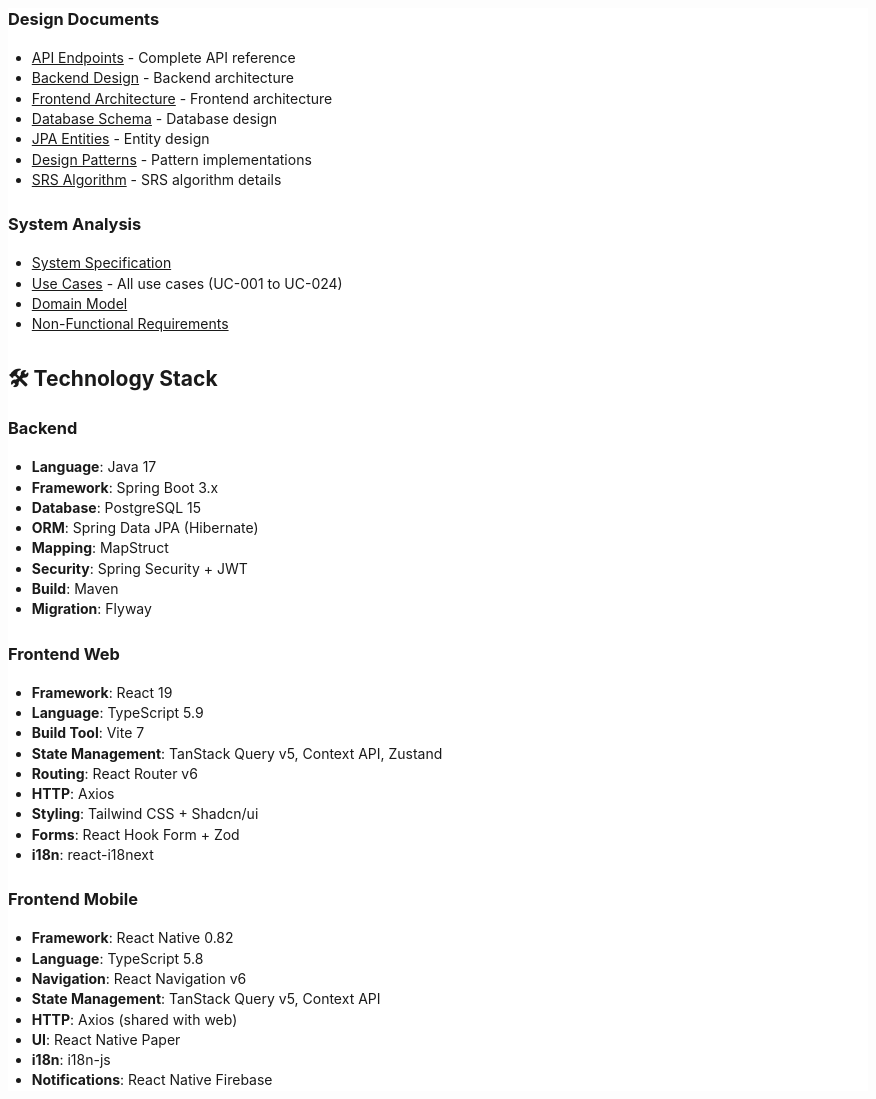 ### Design Documents
- [API Endpoints](docs/03-design/api/api-endpoints-summary.md) - Complete API reference
- [Backend Design](docs/03-design/architecture/backend-detailed-design.md) - Backend architecture
- [Frontend Architecture](docs/03-design/architecture/frontend-architecture.md) - Frontend architecture
- [Database Schema](docs/03-design/database/schema.md) - Database design
- [JPA Entities](docs/03-design/database/jpa-entity-design.md) - Entity design
- [Design Patterns](docs/03-design/architecture/design-patterns.md) - Pattern implementations
- [SRS Algorithm](docs/03-design/architecture/srs-algorithm-design.md) - SRS algorithm details

### System Analysis
- [System Specification](docs/02-system-analysis/system-spec.md)
- [Use Cases](docs/02-system-analysis/use-cases/) - All use cases (UC-001 to UC-024)
- [Domain Model](docs/02-system-analysis/domain-model.md)
- [Non-Functional Requirements](docs/02-system-analysis/nfr.md)

## 🛠️ Technology Stack

### Backend
- **Language**: Java 17
- **Framework**: Spring Boot 3.x
- **Database**: PostgreSQL 15
- **ORM**: Spring Data JPA (Hibernate)
- **Mapping**: MapStruct
- **Security**: Spring Security + JWT
- **Build**: Maven
- **Migration**: Flyway

### Frontend Web
- **Framework**: React 19
- **Language**: TypeScript 5.9
- **Build Tool**: Vite 7
- **State Management**: TanStack Query v5, Context API, Zustand
- **Routing**: React Router v6
- **HTTP**: Axios
- **Styling**: Tailwind CSS + Shadcn/ui
- **Forms**: React Hook Form + Zod
- **i18n**: react-i18next

### Frontend Mobile
- **Framework**: React Native 0.82
- **Language**: TypeScript 5.8
- **Navigation**: React Navigation v6
- **State Management**: TanStack Query v5, Context API
- **HTTP**: Axios (shared with web)
- **UI**: React Native Paper
- **i18n**: i18n-js
- **Notifications**: React Native Firebase
